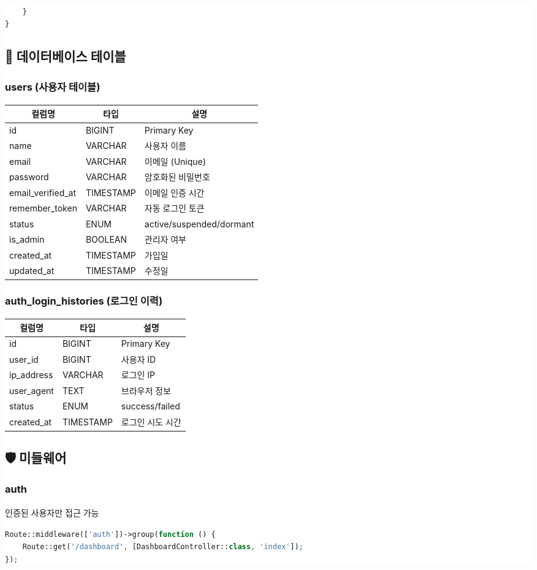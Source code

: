 ```php
    }
}
```

## 💾 데이터베이스 테이블

### users (사용자 테이블)
| 컬럼명 | 타입 | 설명 |
|--------|------|------|
| id | BIGINT | Primary Key |
| name | VARCHAR | 사용자 이름 |
| email | VARCHAR | 이메일 (Unique) |
| password | VARCHAR | 암호화된 비밀번호 |
| email_verified_at | TIMESTAMP | 이메일 인증 시간 |
| remember_token | VARCHAR | 자동 로그인 토큰 |
| status | ENUM | active/suspended/dormant |
| is_admin | BOOLEAN | 관리자 여부 |
| created_at | TIMESTAMP | 가입일 |
| updated_at | TIMESTAMP | 수정일 |

### auth_login_histories (로그인 이력)
| 컬럼명 | 타입 | 설명 |
|--------|------|------|
| id | BIGINT | Primary Key |
| user_id | BIGINT | 사용자 ID |
| ip_address | VARCHAR | 로그인 IP |
| user_agent | TEXT | 브라우저 정보 |
| status | ENUM | success/failed |
| created_at | TIMESTAMP | 로그인 시도 시간 |

## 🛡 미들웨어

### auth
인증된 사용자만 접근 가능
```php
Route::middleware(['auth'])->group(function () {
    Route::get('/dashboard', [DashboardController::class, 'index']);
});
```
